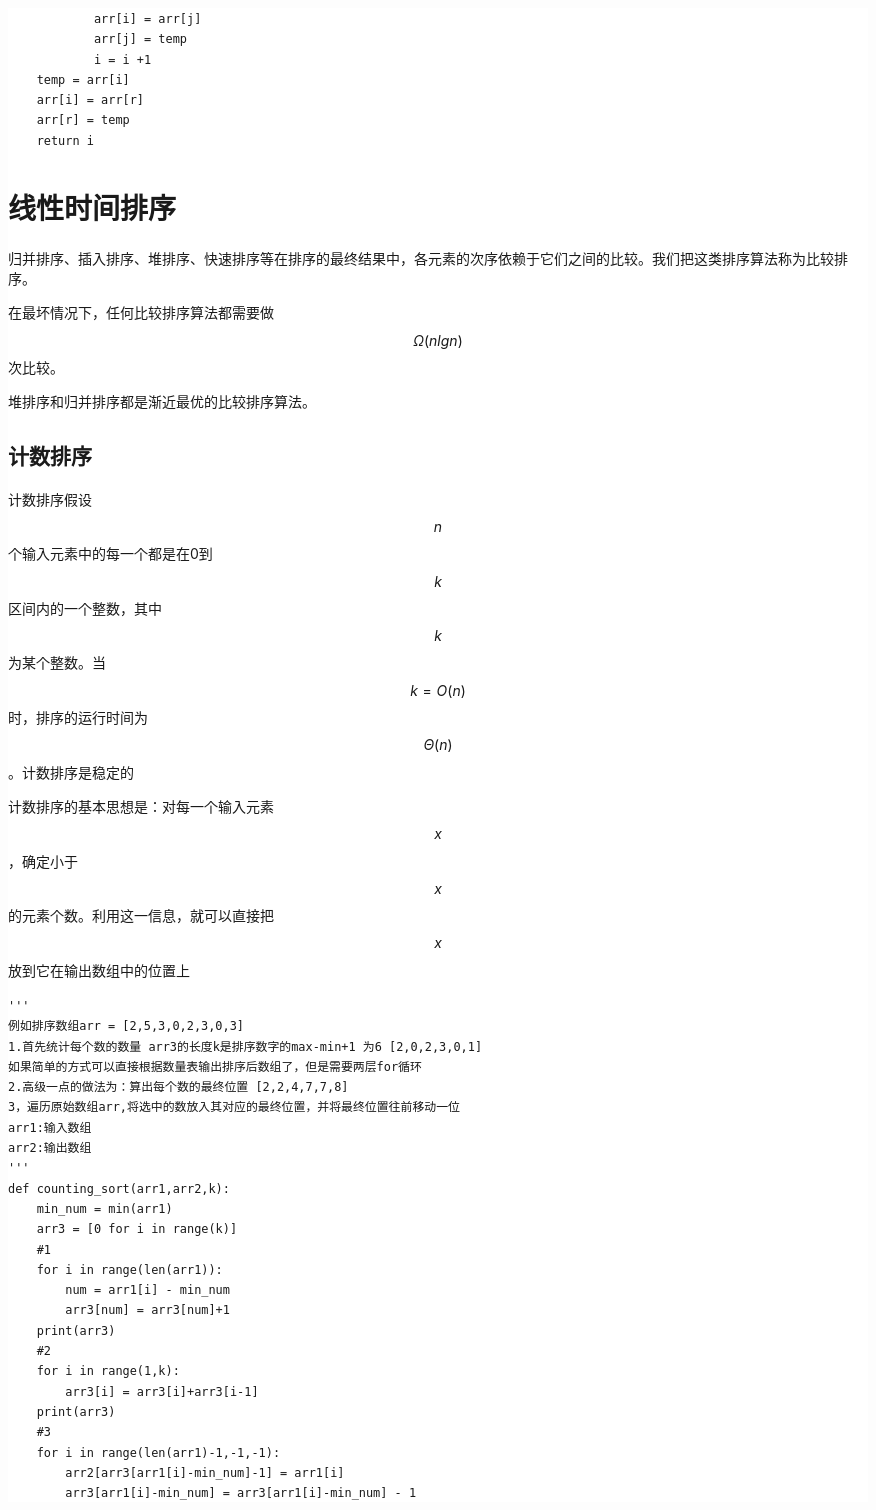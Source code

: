 ```
            arr[i] = arr[j]
            arr[j] = temp
            i = i +1
    temp = arr[i]
    arr[i] = arr[r]
    arr[r] = temp
    return i
```

# 线性时间排序

归并排序、插入排序、堆排序、快速排序等在排序的最终结果中，各元素的次序依赖于它们之间的比较。我们把这类排序算法称为比较排序。

在最坏情况下，任何比较排序算法都需要做$$\Omega (nlgn)$$次比较。

堆排序和归并排序都是渐近最优的比较排序算法。

## 计数排序

计数排序假设$$n​$$个输入元素中的每一个都是在0到$$k​$$区间内的一个整数，其中$$k​$$为某个整数。当$$k=O(n)​$$时，排序的运行时间为$$\Theta(n)​$$。计数排序是稳定的

计数排序的基本思想是：对每一个输入元素$$x​$$，确定小于$$x​$$的元素个数。利用这一信息，就可以直接把$$x​$$放到它在输出数组中的位置上

```
'''
例如排序数组arr = [2,5,3,0,2,3,0,3]
1.首先统计每个数的数量 arr3的长度k是排序数字的max-min+1 为6 [2,0,2,3,0,1]
如果简单的方式可以直接根据数量表输出排序后数组了，但是需要两层for循环
2.高级一点的做法为：算出每个数的最终位置 [2,2,4,7,7,8]
3，遍历原始数组arr,将选中的数放入其对应的最终位置，并将最终位置往前移动一位
arr1:输入数组
arr2:输出数组
'''
def counting_sort(arr1,arr2,k):
    min_num = min(arr1)
    arr3 = [0 for i in range(k)]
    #1
    for i in range(len(arr1)):
        num = arr1[i] - min_num
        arr3[num] = arr3[num]+1
    print(arr3)
    #2
    for i in range(1,k):
        arr3[i] = arr3[i]+arr3[i-1]
    print(arr3)
    #3
    for i in range(len(arr1)-1,-1,-1):
        arr2[arr3[arr1[i]-min_num]-1] = arr1[i]
        arr3[arr1[i]-min_num] = arr3[arr1[i]-min_num] - 1

```
